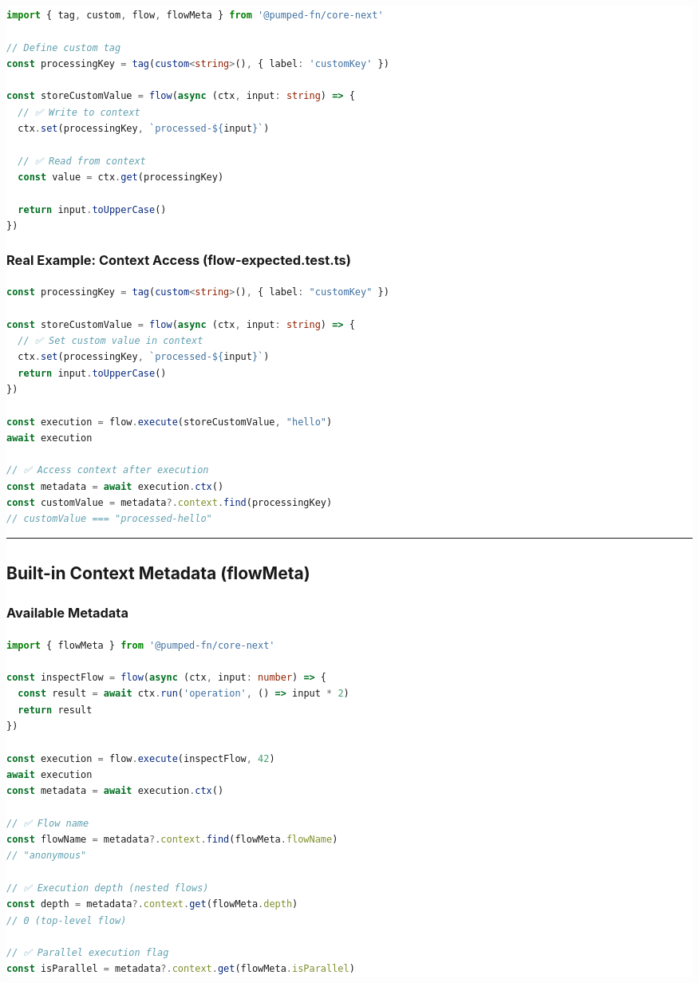 ```typescript
import { tag, custom, flow, flowMeta } from '@pumped-fn/core-next'

// Define custom tag
const processingKey = tag(custom<string>(), { label: 'customKey' })

const storeCustomValue = flow(async (ctx, input: string) => {
  // ✅ Write to context
  ctx.set(processingKey, `processed-${input}`)

  // ✅ Read from context
  const value = ctx.get(processingKey)

  return input.toUpperCase()
})
```

### Real Example: Context Access (flow-expected.test.ts)

```typescript
const processingKey = tag(custom<string>(), { label: "customKey" })

const storeCustomValue = flow(async (ctx, input: string) => {
  // ✅ Set custom value in context
  ctx.set(processingKey, `processed-${input}`)
  return input.toUpperCase()
})

const execution = flow.execute(storeCustomValue, "hello")
await execution

// ✅ Access context after execution
const metadata = await execution.ctx()
const customValue = metadata?.context.find(processingKey)
// customValue === "processed-hello"
```

---

## Built-in Context Metadata (flowMeta)

### Available Metadata

```typescript
import { flowMeta } from '@pumped-fn/core-next'

const inspectFlow = flow(async (ctx, input: number) => {
  const result = await ctx.run('operation', () => input * 2)
  return result
})

const execution = flow.execute(inspectFlow, 42)
await execution
const metadata = await execution.ctx()

// ✅ Flow name
const flowName = metadata?.context.find(flowMeta.flowName)
// "anonymous"

// ✅ Execution depth (nested flows)
const depth = metadata?.context.get(flowMeta.depth)
// 0 (top-level flow)

// ✅ Parallel execution flag
const isParallel = metadata?.context.get(flowMeta.isParallel)
```